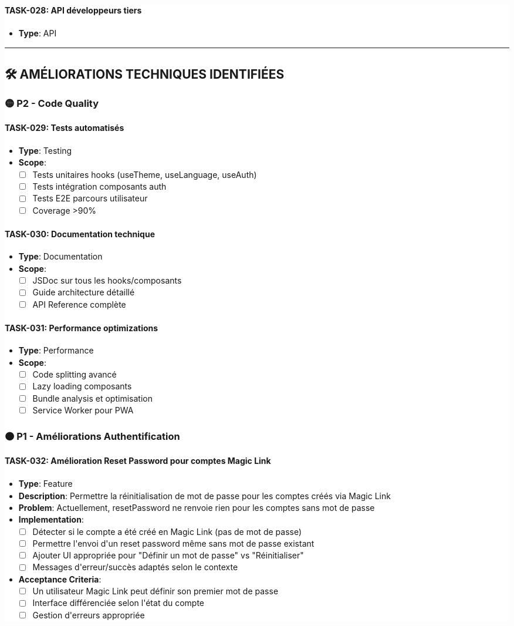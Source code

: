 #### **TASK-028**: API développeurs tiers
- **Type**: API

---

## 🛠️ **AMÉLIORATIONS TECHNIQUES IDENTIFIÉES**

### 🟡 P2 - Code Quality

#### **TASK-029**: Tests automatisés
- **Type**: Testing
- **Scope**:
  - [ ] Tests unitaires hooks (useTheme, useLanguage, useAuth)
  - [ ] Tests intégration composants auth
  - [ ] Tests E2E parcours utilisateur
  - [ ] Coverage >90%

#### **TASK-030**: Documentation technique
- **Type**: Documentation
- **Scope**:
  - [ ] JSDoc sur tous les hooks/composants
  - [ ] Guide architecture détaillé
  - [ ] API Reference complète

#### **TASK-031**: Performance optimizations
- **Type**: Performance
- **Scope**:
  - [ ] Code splitting avancé
  - [ ] Lazy loading composants
  - [ ] Bundle analysis et optimisation
  - [ ] Service Worker pour PWA

### 🟠 P1 - Améliorations Authentification

#### **TASK-032**: Amélioration Reset Password pour comptes Magic Link
- **Type**: Feature
- **Description**: Permettre la réinitialisation de mot de passe pour les comptes créés via Magic Link
- **Problem**: Actuellement, resetPassword ne renvoie rien pour les comptes sans mot de passe
- **Implementation**:
  - [ ] Détecter si le compte a été créé en Magic Link (pas de mot de passe)
  - [ ] Permettre l'envoi d'un reset password même sans mot de passe existant
  - [ ] Ajouter UI appropriée pour "Définir un mot de passe" vs "Réinitialiser"
  - [ ] Messages d'erreur/succès adaptés selon le contexte
- **Acceptance Criteria**:
  - [ ] Un utilisateur Magic Link peut définir son premier mot de passe
  - [ ] Interface différenciée selon l'état du compte
  - [ ] Gestion d'erreurs appropriée
